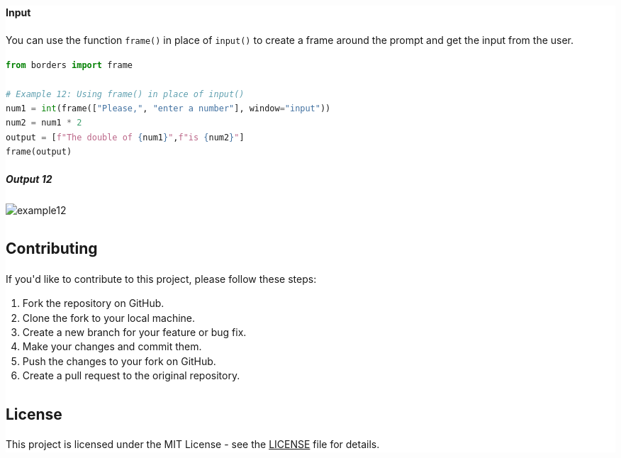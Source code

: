 
#### Input

You can use the function ```frame()``` in place of ```input()``` to create a frame around the prompt and get the input from the user.

```python
from borders import frame

# Example 12: Using frame() in place of input()
num1 = int(frame(["Please,", "enter a number"], window="input"))
num2 = num1 * 2
output = [f"The double of {num1}",f"is {num2}"]
frame(output)
```

##### Output 12

![example12](https://raw.githubusercontent.com/scalvaruso/borders/main/images/example12.png)

## Contributing

If you'd like to contribute to this project, please follow these steps:

1. Fork the repository on GitHub.
2. Clone the fork to your local machine.
3. Create a new branch for your feature or bug fix.
4. Make your changes and commit them.
5. Push the changes to your fork on GitHub.
6. Create a pull request to the original repository.

## License

This project is licensed under the MIT License - see the [LICENSE](https://github.com/scalvaruso/borders/blob/main/LICENSE.md) file for details.
